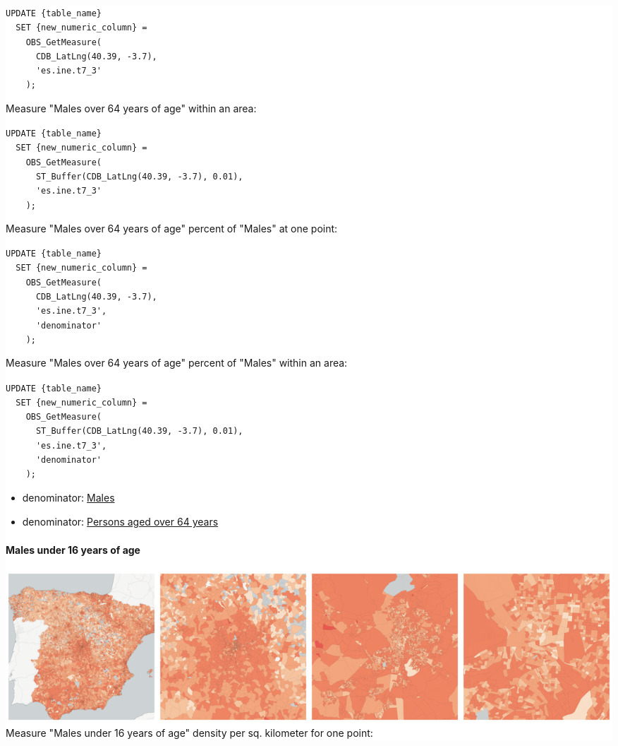     UPDATE {table_name}
      SET {new_numeric_column} =
        OBS_GetMeasure(
          CDB_LatLng(40.39, -3.7),
          'es.ine.t7_3'
        );

Measure &quot;Males over 64 years of age&quot; within an area:

    UPDATE {table_name}
      SET {new_numeric_column} =
        OBS_GetMeasure(
          ST_Buffer(CDB_LatLng(40.39, -3.7), 0.01),
          'es.ine.t7_3'
        );

Measure &quot;Males over 64 years of age&quot; percent of &quot;Males&quot; at one point:

    UPDATE {table_name}
      SET {new_numeric_column} =
        OBS_GetMeasure(
          CDB_LatLng(40.39, -3.7),
          'es.ine.t7_3',
          'denominator'
        );

Measure &quot;Males over 64 years of age&quot; percent of &quot;Males&quot; within an area:

    UPDATE {table_name}
      SET {new_numeric_column} =
        OBS_GetMeasure(
          ST_Buffer(CDB_LatLng(40.39, -3.7), 0.01),
          'es.ine.t7_3',
          'denominator'
        );

* denominator: [Males](#es-ine-t2-1)

* denominator: [Persons aged over 64 years](#es-ine-t3-3)


#### <a name="males-under-16-years-of-age"></a><a name="es-ine-t7-1"></a>Males under 16 years of age

[<img alt="../../_images/es.ine.t7_1.png" src="../../_images/es.ine.t7_1.png" style="width: 100%;" />](../../_images/es.ine.t7_1.png)Measure &quot;Males under 16 years of age&quot;  density per sq. kilometer  for one point:
